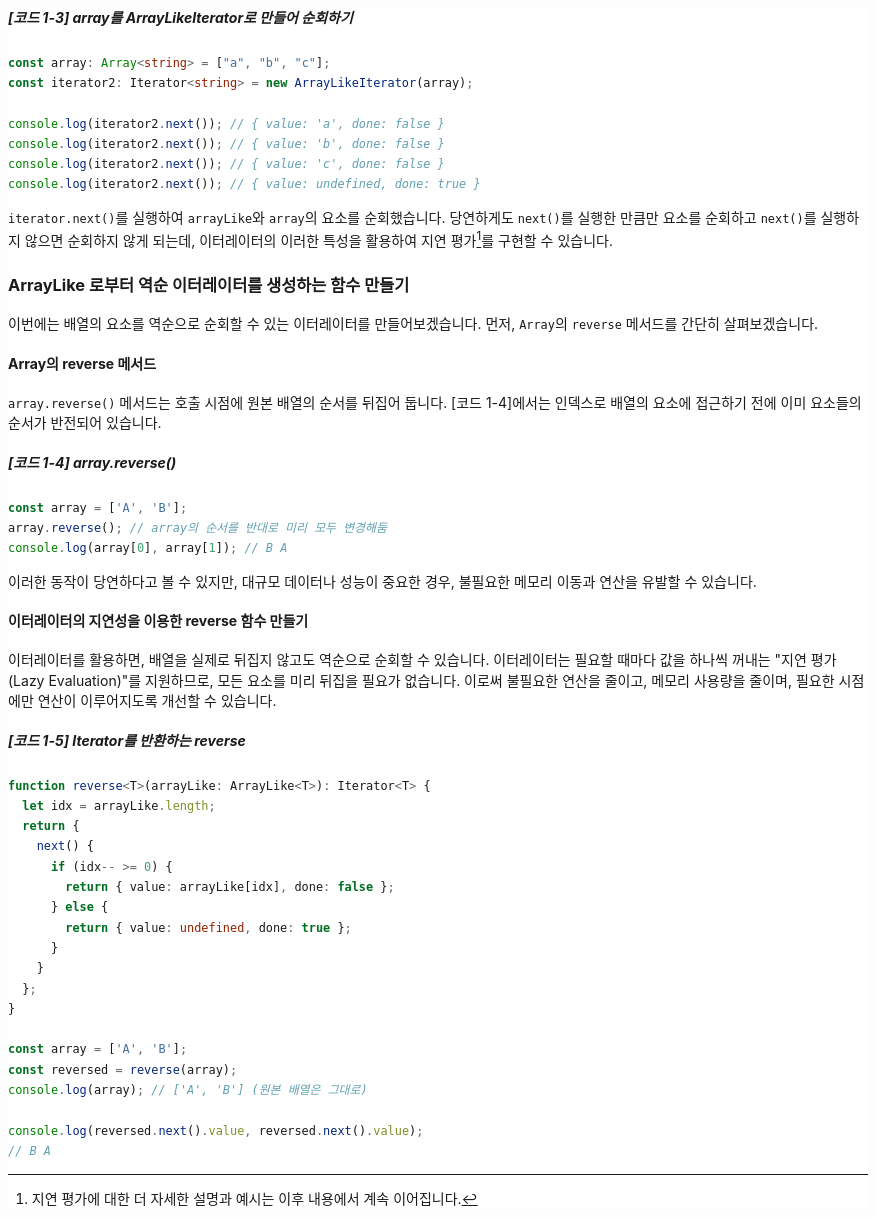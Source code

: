 ##### [코드 1-3] array를 ArrayLikeIterator로 만들어 순회하기

```typescript
const array: Array<string> = ["a", "b", "c"];
const iterator2: Iterator<string> = new ArrayLikeIterator(array);

console.log(iterator2.next()); // { value: 'a', done: false }
console.log(iterator2.next()); // { value: 'b', done: false }
console.log(iterator2.next()); // { value: 'c', done: false }
console.log(iterator2.next()); // { value: undefined, done: true }
```

`iterator.next()`를 실행하여 `arrayLike`와 `array`의 요소를 순회했습니다. 당연하게도 `next()`를 실행한 만큼만 요소를 순회하고 `next()`를 실행하지 않으면 순회하지 않게 되는데, 이터레이터의 이러한 특성을 활용하여 지연 평가[^3]를 구현할 수 있습니다.

### ArrayLike 로부터 역순 이터레이터를 생성하는 함수 만들기

이번에는 배열의 요소를 역순으로 순회할 수 있는 이터레이터를 만들어보겠습니다. 먼저, `Array`의 `reverse` 메서드를 간단히 살펴보겠습니다.

#### Array의 reverse 메서드

`array.reverse()` 메서드는 호출 시점에 원본 배열의 순서를 뒤집어 둡니다. [코드 1-4]에서는 인덱스로 배열의 요소에 접근하기 전에 이미 요소들의 순서가 반전되어 있습니다.

##### [코드 1-4] array.reverse()

```typescript
const array = ['A', 'B'];
array.reverse(); // array의 순서를 반대로 미리 모두 변경해둠
console.log(array[0], array[1]); // B A
```

이러한 동작이 당연하다고 볼 수 있지만, 대규모 데이터나 성능이 중요한 경우, 불필요한 메모리 이동과 연산을 유발할 수 있습니다.

#### 이터레이터의 지연성을 이용한 reverse 함수 만들기

이터레이터를 활용하면, 배열을 실제로 뒤집지 않고도 역순으로 순회할 수 있습니다. 이터레이터는 필요할 때마다 값을 하나씩 꺼내는 "지연 평가(Lazy Evaluation)"를 지원하므로, 모든 요소를 미리 뒤집을 필요가 없습니다. 이로써 불필요한 연산을 줄이고, 메모리 사용량을 줄이며, 필요한 시점에만 연산이 이루어지도록 개선할 수 있습니다.

##### [코드 1-5] Iterator를 반환하는 reverse

```typescript
function reverse<T>(arrayLike: ArrayLike<T>): Iterator<T> {
  let idx = arrayLike.length;
  return {
    next() {
      if (idx-- >= 0) {
        return { value: arrayLike[idx], done: false };
      } else {
        return { value: undefined, done: true };
      }
    }
  };
}

const array = ['A', 'B'];
const reversed = reverse(array);
console.log(array); // ['A', 'B'] (원본 배열은 그대로)  

console.log(reversed.next().value, reversed.next().value);
// B A
```


[^1]: 리스트 프로세싱은 리스트 형태의 데이터를 처리하도록 설계된 언어 또는 패러다임 혹은 기법을 의미합니다. 이 패러다임에서는 데이터와 코드 모두 일반화된 리스트 형태로 기술되며, 코드와 로직도 데이터처럼 취급합니다. 대표적인 함수로는 `map`, `filter`, `reduce` 등이 있습니다.
[^2]: "Design Patterns: Elements of Reusable Object-Oriented Software"는 객체 지향 소프트웨어 설계의 대표적 패턴들을 정리한 책으로, 에릭 감마(Erich Gamma), 리처드 헬름(Richard Helm), 랄프 존슨(Ralph Johnson), 존 블리시디스(John Vlissides)로 구성된 "Gang of Four(GoF)"가 1994년에 발표했습니다.
[^3]: 지연 평가에 대한 더 자세한 설명과 예시는 이후 내용에서 계속 이어집니다.
[^4]: LISP는 1950년대 후반 존 맥카시가 개발한 고전 함수형 언어로, 리스트를 핵심 자료 구조로 삼아 재귀와 메타프로그래밍을 자연스럽게 지원합니다. 이후 Scheme, Common Lisp, Clojure 등 파생 언어들이 등장하며 현대 언어 설계에 큰 영향을 주었습니다.